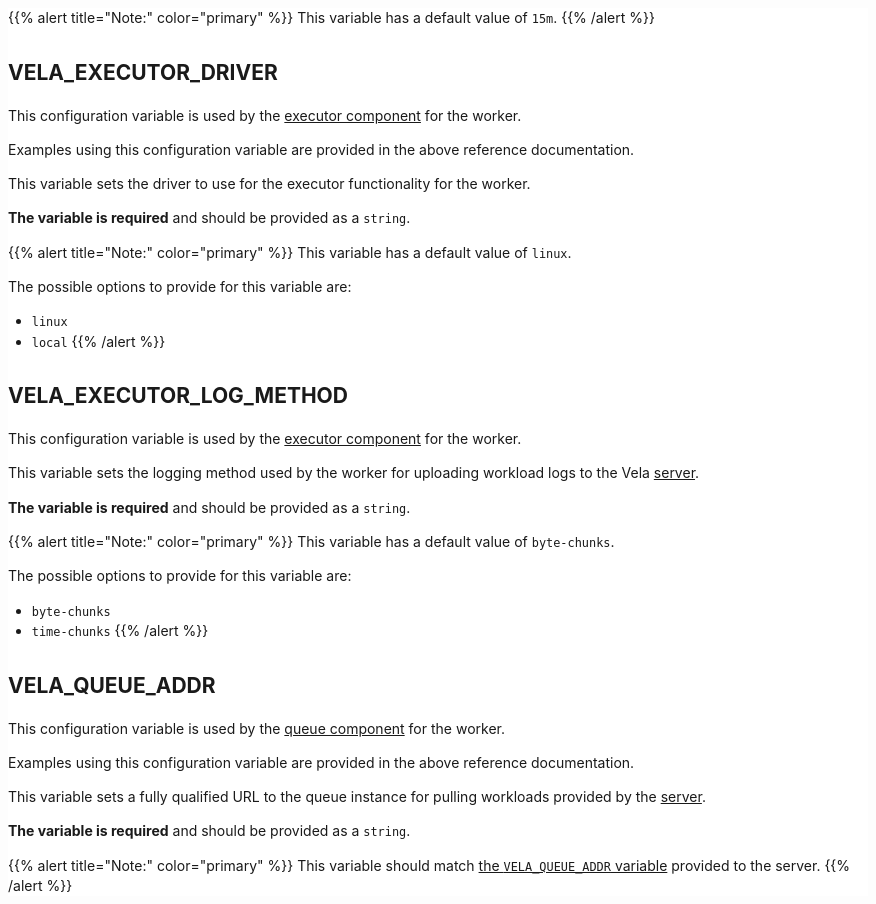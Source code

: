 {{% alert title="Note:" color="primary" %}}
This variable has a default value of `15m`.
{{% /alert %}}

## VELA_EXECUTOR_DRIVER

This configuration variable is used by the [executor component](/docs/administration/worker/reference/executor/) for the worker.

Examples using this configuration variable are provided in the above reference documentation.

This variable sets the driver to use for the executor functionality for the worker.

**The variable is required** and should be provided as a `string`.

{{% alert title="Note:" color="primary" %}}
This variable has a default value of `linux`.

The possible options to provide for this variable are:

* `linux`
* `local`
{{% /alert %}}

## VELA_EXECUTOR_LOG_METHOD

This configuration variable is used by the [executor component](/docs/administration/worker/reference/executor/) for the worker.

This variable sets the logging method used by the worker for uploading workload logs to the Vela [server](/docs/administration/server/).

**The variable is required** and should be provided as a `string`.

{{% alert title="Note:" color="primary" %}}
This variable has a default value of `byte-chunks`.

The possible options to provide for this variable are:

* `byte-chunks`
* `time-chunks`
{{% /alert %}}

## VELA_QUEUE_ADDR

This configuration variable is used by the [queue component](/docs/administration/worker/reference/queue/) for the worker.

Examples using this configuration variable are provided in the above reference documentation.

This variable sets a fully qualified URL to the queue instance for pulling workloads provided by the [server](/docs/administration/server/).

**The variable is required** and should be provided as a `string`.

{{% alert title="Note:" color="primary" %}}
This variable should match [the `VELA_QUEUE_ADDR` variable](/docs/administration/server/reference/#vela_queue_addr) provided to the server.
{{% /alert %}}
